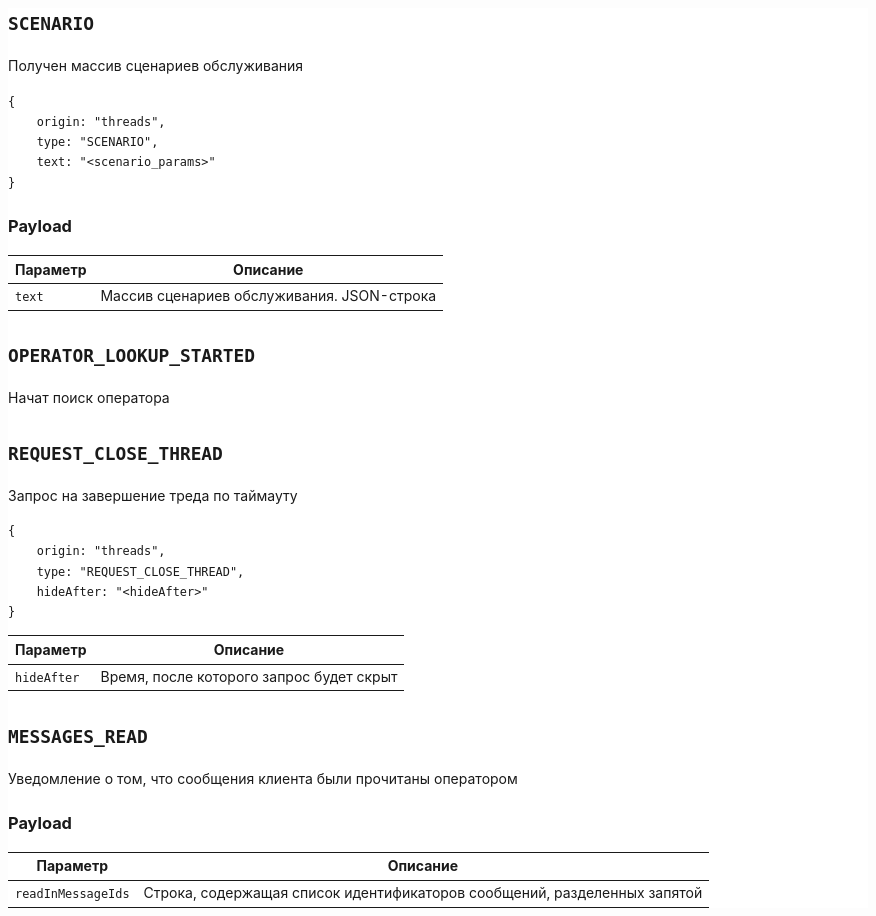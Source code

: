 
## `SCENARIO`

Получен массив сценариев обслуживания

 ```
 {
     origin: "threads",
     type: "SCENARIO",
     text: "<scenario_params>"
 }
 ``` 

### Payload

| Параметр | Описание                                   |
|----------|--------------------------------------------|
| `text`   | Массив сценариев обслуживания. JSON-строка |
 
 
## `OPERATOR_LOOKUP_STARTED`

Начат поиск оператора    


## `REQUEST_CLOSE_THREAD`

 Запрос на завершение треда по таймауту
 
 ```
 {
     origin: "threads",
     type: "REQUEST_CLOSE_THREAD",
     hideAfter: "<hideAfter>"
 }
 ``` 

| Параметр    | Описание                                 |
|-------------|------------------------------------------|
| `hideAfter` | Время, после которого запрос будет скрыт |                   
                     

## `MESSAGES_READ`

Уведомление о том, что сообщения клиента были прочитаны оператором

### Payload

| Параметр             | Описание                                                                 |
|----------------------|--------------------------------------------------------------------------|
| `readInMessageIds`   | Строка, содержащая список идентификаторов сообщений, разделенных запятой |



       
